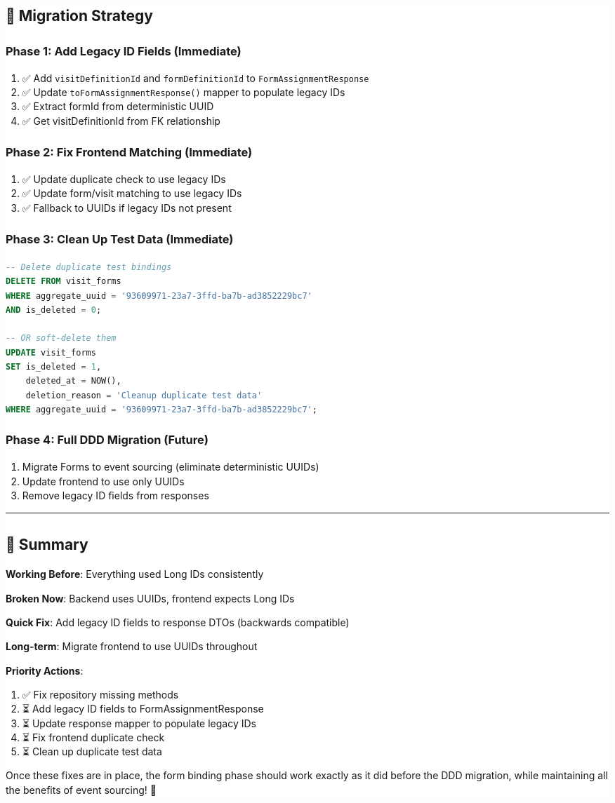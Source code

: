
## 🎯 Migration Strategy

### Phase 1: Add Legacy ID Fields (Immediate)
1. ✅ Add `visitDefinitionId` and `formDefinitionId` to `FormAssignmentResponse`
2. ✅ Update `toFormAssignmentResponse()` mapper to populate legacy IDs
3. ✅ Extract formId from deterministic UUID
4. ✅ Get visitDefinitionId from FK relationship

### Phase 2: Fix Frontend Matching (Immediate)
1. ✅ Update duplicate check to use legacy IDs
2. ✅ Update form/visit matching to use legacy IDs
3. ✅ Fallback to UUIDs if legacy IDs not present

### Phase 3: Clean Up Test Data (Immediate)
```sql
-- Delete duplicate test bindings
DELETE FROM visit_forms 
WHERE aggregate_uuid = '93609971-23a7-3ffd-ba7b-ad3852229bc7'
AND is_deleted = 0;

-- OR soft-delete them
UPDATE visit_forms 
SET is_deleted = 1, 
    deleted_at = NOW(), 
    deletion_reason = 'Cleanup duplicate test data'
WHERE aggregate_uuid = '93609971-23a7-3ffd-ba7b-ad3852229bc7';
```

### Phase 4: Full DDD Migration (Future)
1. Migrate Forms to event sourcing (eliminate deterministic UUIDs)
2. Update frontend to use only UUIDs
3. Remove legacy ID fields from responses

---

## 📝 Summary

**Working Before**: Everything used Long IDs consistently

**Broken Now**: Backend uses UUIDs, frontend expects Long IDs

**Quick Fix**: Add legacy ID fields to response DTOs (backwards compatible)

**Long-term**: Migrate frontend to use UUIDs throughout

**Priority Actions**:
1. ✅ Fix repository missing methods
2. ⏳ Add legacy ID fields to FormAssignmentResponse
3. ⏳ Update response mapper to populate legacy IDs
4. ⏳ Fix frontend duplicate check
5. ⏳ Clean up duplicate test data

Once these fixes are in place, the form binding phase should work exactly as it did before the DDD migration, while maintaining all the benefits of event sourcing! 🎉
